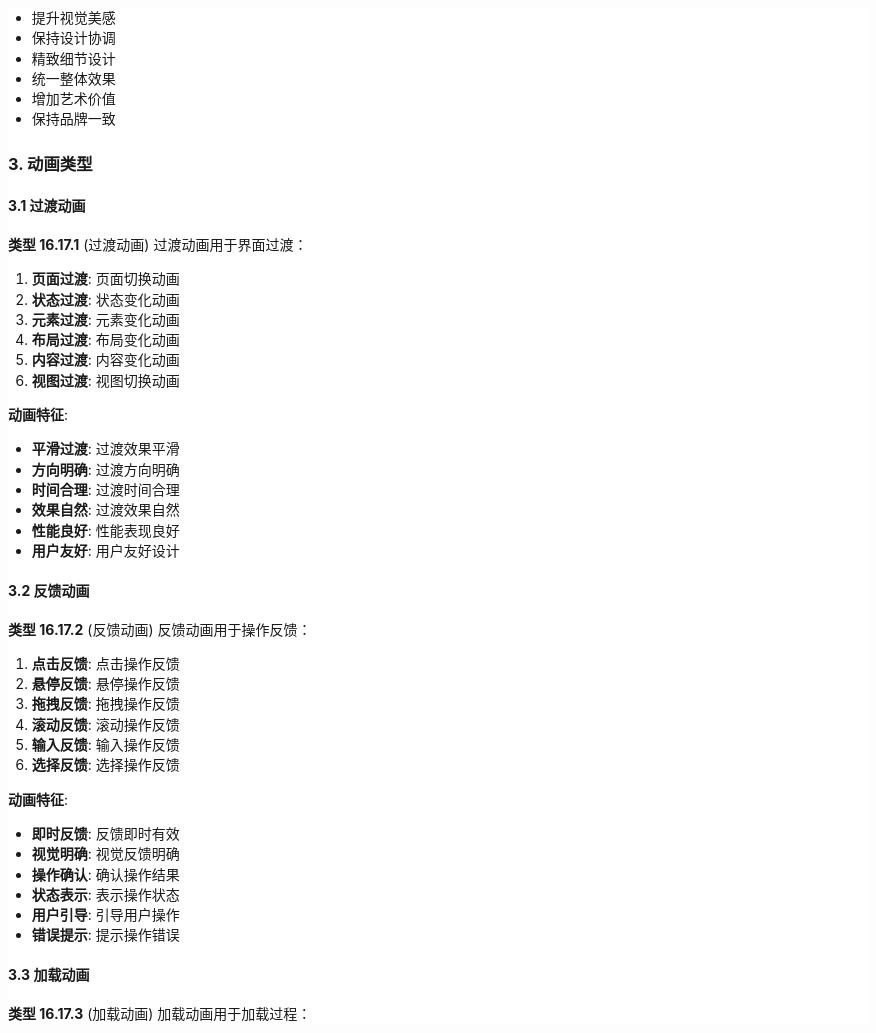 - 提升视觉美感
- 保持设计协调
- 精致细节设计
- 统一整体效果
- 增加艺术价值
- 保持品牌一致

### 3. 动画类型

#### 3.1 过渡动画

**类型 16.17.1** (过渡动画)
过渡动画用于界面过渡：

1. **页面过渡**: 页面切换动画
2. **状态过渡**: 状态变化动画
3. **元素过渡**: 元素变化动画
4. **布局过渡**: 布局变化动画
5. **内容过渡**: 内容变化动画
6. **视图过渡**: 视图切换动画

**动画特征**:

- **平滑过渡**: 过渡效果平滑
- **方向明确**: 过渡方向明确
- **时间合理**: 过渡时间合理
- **效果自然**: 过渡效果自然
- **性能良好**: 性能表现良好
- **用户友好**: 用户友好设计

#### 3.2 反馈动画

**类型 16.17.2** (反馈动画)
反馈动画用于操作反馈：

1. **点击反馈**: 点击操作反馈
2. **悬停反馈**: 悬停操作反馈
3. **拖拽反馈**: 拖拽操作反馈
4. **滚动反馈**: 滚动操作反馈
5. **输入反馈**: 输入操作反馈
6. **选择反馈**: 选择操作反馈

**动画特征**:

- **即时反馈**: 反馈即时有效
- **视觉明确**: 视觉反馈明确
- **操作确认**: 确认操作结果
- **状态表示**: 表示操作状态
- **用户引导**: 引导用户操作
- **错误提示**: 提示操作错误

#### 3.3 加载动画

**类型 16.17.3** (加载动画)
加载动画用于加载过程：
